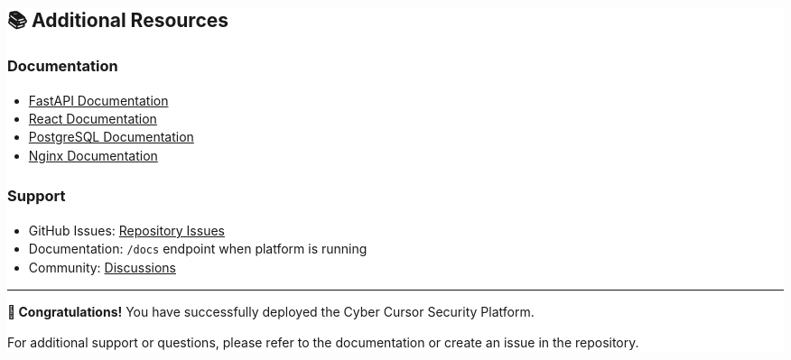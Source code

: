 ## 📚 Additional Resources

### Documentation

- [FastAPI Documentation](https://fastapi.tiangolo.com/)
- [React Documentation](https://reactjs.org/docs/)
- [PostgreSQL Documentation](https://www.postgresql.org/docs/)
- [Nginx Documentation](https://nginx.org/en/docs/)

### Support

- GitHub Issues: [Repository Issues](https://github.com/your-repo/issues)
- Documentation: `/docs` endpoint when platform is running
- Community: [Discussions](https://github.com/your-repo/discussions)

---

**🎉 Congratulations!** You have successfully deployed the Cyber Cursor Security Platform.

For additional support or questions, please refer to the documentation or create an issue in the repository. 